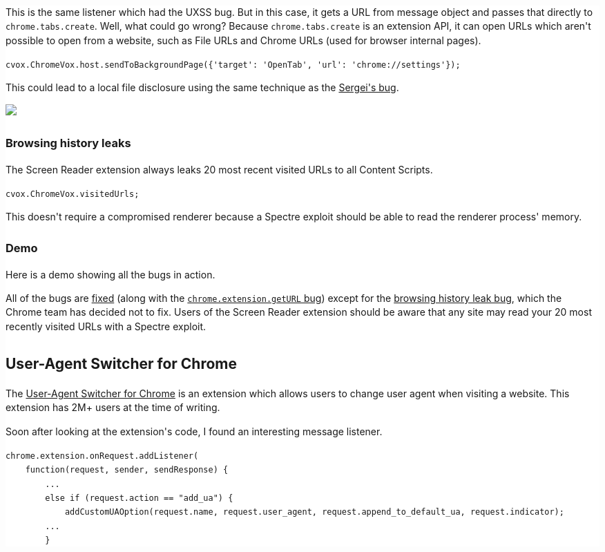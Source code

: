 This is the same listener which had the UXSS bug. But in this case, it gets a URL from message object and passes that directly to `chrome.tabs.create`. Well, what could go wrong? Because `chrome.tabs.create` is an extension API, it can open URLs which aren't possible to open from a website, such as File URLs and Chrome URLs (used for browser internal pages).

```
cvox.ChromeVox.host.sendToBackgroundPage({'target': 'OpenTab', 'url': 'chrome://settings'});
```

This could lead to a local file disclosure using the same technique as the [Sergei's bug](#site-isolation-bypass-and-local-file-disclosure-via-payment-handler-api).

<img src="{{ site.baseurl }}/assets/img/blog_img/site_isolation/Vox.PNG">

### Browsing history leaks
The Screen Reader extension always leaks 20 most recent visited URLs to all Content Scripts.

```
cvox.ChromeVox.visitedUrls;
```

This doesn't require a compromised renderer because a Spectre exploit should be able to read the renderer process' memory.

### Demo
Here is a demo showing all the bugs in action.

<iframe width="560" height="315" src="https://www.youtube.com/embed/lfSLAhEvm6Y" frameborder="0" allow="accelerometer; autoplay; clipboard-write; encrypted-media; gyroscope; picture-in-picture" allowfullscreen></iframe>

All of the bugs are [fixed](https://bugs.chromium.org/p/chromium/issues/detail?id=982326) (along with the [`chrome.extension.getURL` bug](https://bugs.chromium.org/p/chromium/issues/detail?id=984696)) except for the [browsing history leak bug](https://bugs.chromium.org/p/chromium/issues/detail?id=1016535), which the Chrome team has decided not to fix. Users of the Screen Reader extension should be aware that any site may read your 20 most recently visited URLs with a Spectre exploit.

## User-Agent Switcher for Chrome
The [User-Agent Switcher for Chrome](https://chrome.google.com/webstore/detail/user-agent-switcher-for-c/djflhoibgkdhkhhcedjiklpkjnoahfmg) is an extension which allows users to change user agent when visiting a website. This extension has 2M+ users at the time of writing.

Soon after looking at the extension's code, I found an interesting message listener.

```
chrome.extension.onRequest.addListener(
    function(request, sender, sendResponse) {
        ...
        else if (request.action == "add_ua") {
            addCustomUAOption(request.name, request.user_agent, request.append_to_default_ua, request.indicator);
        ...
        }
```
